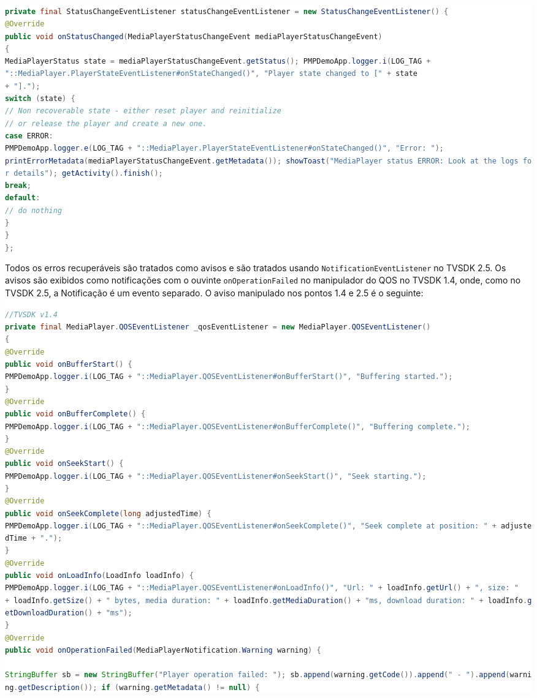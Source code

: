 ```java
private final StatusChangeEventListener statusChangeEventListener = new StatusChangeEventListener() {
@Override
public void onStatusChanged(MediaPlayerStatusChangeEvent mediaPlayerStatusChangeEvent)
{
MediaPlayerStatus state = mediaPlayerStatusChangeEvent.getStatus(); PMPDemoApp.logger.i(LOG_TAG +
"::MediaPlayer.PlayerStateEventListener#onStateChanged()", "Player state changed to [" + state
+ "].");
switch (state) {
// Non recoverable state - either reset player and reinitialize
// or release the player and create a new one.
case ERROR:
PMPDemoApp.logger.e(LOG_TAG + "::MediaPlayer.PlayerStateEventListener#onStateChanged()", "Error: ");
printErrorMetadata(mediaPlayerStatusChangeEvent.getMetadata()); showToast("MediaPlayer status ERROR: Look at the logs for details"); getActivity().finish();
break;
default:
// do nothing
}
}
};
```

Todos os erros recuperáveis são tratados como avisos e são tratados usando `NotificationEventListener` no TVSDK 2.5. Os avisos são exibidos como notificações com o ouvinte `onOperationFailed` no manipulador do QOS no TVSDK 1.4, onde, como no TVSDK 2.5, a Notificação é um evento separado. O aviso manipulado nos pontos 1.4 e 2.5 é o seguinte:

```java
//TVSDK v1.4
private final MediaPlayer.QOSEventListener _qosEventListener = new MediaPlayer.QOSEventListener()
{
@Override
public void onBufferStart() {
PMPDemoApp.logger.i(LOG_TAG + "::MediaPlayer.QOSEventListener#onBufferStart()", "Buffering started.");
}
@Override
public void onBufferComplete() {
PMPDemoApp.logger.i(LOG_TAG + "::MediaPlayer.QOSEventListener#onBufferComplete()", "Buffering complete.");
}
@Override
public void onSeekStart() {
PMPDemoApp.logger.i(LOG_TAG + "::MediaPlayer.QOSEventListener#onSeekStart()", "Seek starting.");
}
@Override
public void onSeekComplete(long adjustedTime) {
PMPDemoApp.logger.i(LOG_TAG + "::MediaPlayer.QOSEventListener#onSeekComplete()", "Seek complete at position: " + adjustedTime + ".");
}
@Override
public void onLoadInfo(LoadInfo loadInfo) {
PMPDemoApp.logger.i(LOG_TAG + "::MediaPlayer.QOSEventListener#onLoadInfo()", "Url: " + loadInfo.getUrl() + ", size: "
+ loadInfo.getSize() + " bytes, media duration: " + loadInfo.getMediaDuration() + "ms, download duration: " + loadInfo.getDownloadDuration() + "ms");
}
@Override
public void onOperationFailed(MediaPlayerNotification.Warning warning) {

StringBuffer sb = new StringBuffer("Player operation failed: "); sb.append(warning.getCode()).append(" - ").append(warning.getDescription()); if (warning.getMetadata() != null) {
```